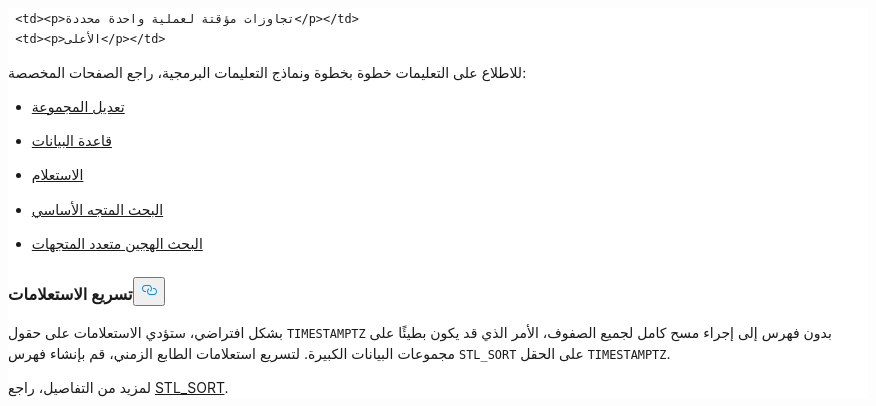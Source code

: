      <td><p>تجاوزات مؤقتة لعملية واحدة محددة</p></td>
     <td><p>الأعلى</p></td>
   </tr>
</table>
<p>للاطلاع على التعليمات خطوة بخطوة ونماذج التعليمات البرمجية، راجع الصفحات المخصصة:</p>
<ul>
<li><p><a href="/docs/ar/modify-collection.md#Example-6-Set-collection-time-zone">تعديل المجموعة</a></p></li>
<li><p><a href="/docs/ar/manage_databases.md#Manage-database-properties">قاعدة البيانات</a></p></li>
<li><p><a href="/docs/ar/get-and-scalar-query.md#Temporarily-set-a-timezone-for-a-query">الاستعلام</a></p></li>
<li><p><a href="/docs/ar/single-vector-search.md#Temporarily-set-a-timezone-for-a-search">البحث المتجه الأساسي</a></p></li>
<li><p><a href="/docs/ar/multi-vector-search.md">البحث الهجين متعدد المتجهات</a></p></li>
</ul>
<h3 id="Accelerate-queries" class="common-anchor-header">تسريع الاستعلامات<button data-href="#Accelerate-queries" class="anchor-icon" translate="no">
      <svg translate="no"
        aria-hidden="true"
        focusable="false"
        height="20"
        version="1.1"
        viewBox="0 0 16 16"
        width="16"
      >
        <path
          fill="#0092E4"
          fill-rule="evenodd"
          d="M4 9h1v1H4c-1.5 0-3-1.69-3-3.5S2.55 3 4 3h4c1.45 0 3 1.69 3 3.5 0 1.41-.91 2.72-2 3.25V8.59c.58-.45 1-1.27 1-2.09C10 5.22 8.98 4 8 4H4c-.98 0-2 1.22-2 2.5S3 9 4 9zm9-3h-1v1h1c1 0 2 1.22 2 2.5S13.98 12 13 12H9c-.98 0-2-1.22-2-2.5 0-.83.42-1.64 1-2.09V6.25c-1.09.53-2 1.84-2 3.25C6 11.31 7.55 13 9 13h4c1.45 0 3-1.69 3-3.5S14.5 6 13 6z"
        ></path>
      </svg>
    </button></h3><p>بشكل افتراضي، ستؤدي الاستعلامات على حقول <code translate="no">TIMESTAMPTZ</code> بدون فهرس إلى إجراء مسح كامل لجميع الصفوف، الأمر الذي قد يكون بطيئًا على مجموعات البيانات الكبيرة. لتسريع استعلامات الطابع الزمني، قم بإنشاء فهرس <code translate="no">STL_SORT</code> على الحقل <code translate="no">TIMESTAMPTZ</code>.</p>
<p>لمزيد من التفاصيل، راجع <a href="https://zilliverse.feishu.cn/wiki/YBYmwvx68iMKFRknytJccwk0nPf">STL_SORT</a>.</p>
